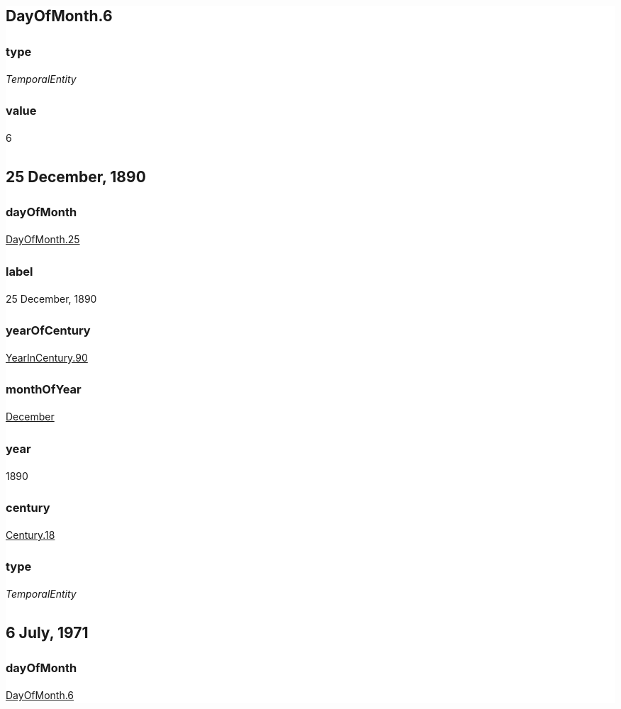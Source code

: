 ## DayOfMonth.6

### type


*TemporalEntity*

### value


6

## 25 December, 1890

### dayOfMonth


[DayOfMonth.25](#DayOfMonth.25)

### label


25 December, 1890

### yearOfCentury


[YearInCentury.90](#YearInCentury.90)

### monthOfYear


[December](#December)

### year


1890

### century


[Century.18](#Century.18)

### type


*TemporalEntity*

## 6 July, 1971

### dayOfMonth


[DayOfMonth.6](#DayOfMonth.6)
